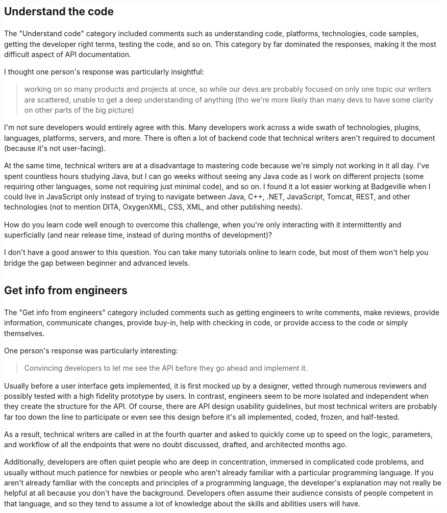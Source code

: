## Understand the code

The "Understand code" category included comments such as understanding code, platforms, technologies, code samples, getting the developer right terms, testing the code, and so on. This category by far dominated the responses, making it the most difficult aspect of API documentation.

I thought one person's response was particularly insightful:

> working on so many products and projects at once, so while our devs are probably focused on only one topic our writers are scattered, unable to get a deep understanding of anything (tho we're more likely than many devs to have some clarity on other parts of the big picture)

I'm not sure developers would entirely agree with this. Many developers work across a wide swath of technologies, plugins, languages, platforms, servers, and more. There is often a lot of backend code that technical writers aren't required to document (because it's not user-facing).

At the same time, technical writers are at a disadvantage to mastering code because we're simply not working in it all day. I've spent countless hours studying Java, but I can go weeks without seeing any Java code as I work on different projects (some requiring other languages, some not requiring just minimal code), and so on. I found it a lot easier working at Badgeville when I could live in JavaScript only instead of trying to navigate between Java, C++, .NET, JavaScript, Tomcat, REST, and other technologies (not to mention DITA, OxygenXML, CSS, XML, and other publishing needs).

How do you learn code well enough to overcome this challenge, when you're only interacting with it intermittently and superficially (and near release time, instead of during months of development)?

I don't have a good answer to this question. You can take many tutorials online to learn code, but most of them won't help you bridge the gap between beginner and advanced levels.

## Get info from engineers

The "Get info from engineers" category included comments such as getting engineers to write comments, make reviews, provide information, communicate changes, provide buy-in, help with checking in code, or provide access to the code or simply themselves.

One person's response was particularly interesting:

> Convincing developers to let me see the API before they go ahead and implement it.

Usually before a user interface gets implemented, it is first mocked up by a designer, vetted through numerous reviewers and possibly tested with a high fidelity prototype by users. In contrast, engineers seem to be more isolated and independent when they create the structure for the API. Of course, there are API design usability guidelines, but most technical writers are probably far too down the line to participate or even see this design before it's all implemented, coded, frozen, and half-tested.

As a result, technical writers are called in at the fourth quarter and asked to quickly come up to speed on the logic, parameters, and workflow of all the endpoints that were no doubt discussed, drafted, and architected months ago.

Additionally, developers are often quiet people who are deep in concentration, immersed in complicated code problems, and usually without much patience for newbies or people who aren't already familiar with a particular programming language. If you aren't already familiar with the concepts and principles of a programming language, the developer's explanation may not really be helpful at all because you don't have the background. Developers often assume their audience consists of people competent in that language, and so they tend to assume a lot of knowledge about the skills and abilities users will have.
